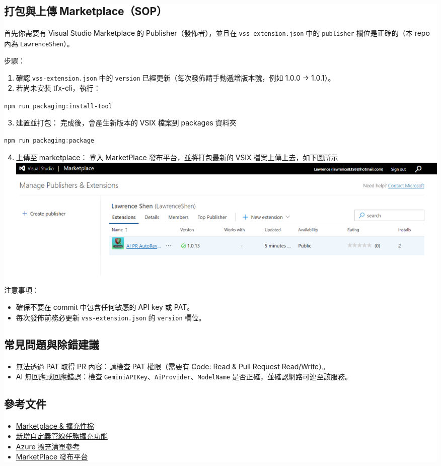 
## 打包與上傳 Marketplace（SOP）
首先你需要有 Visual Studio Marketplace 的 Publisher（發佈者），並且在 `vss-extension.json` 中的 `publisher` 欄位是正確的（本 repo 內為 `LawrenceShen`）。

步驟：
1. 確認 `vss-extension.json` 中的 `version` 已經更新（每次發佈請手動遞增版本號，例如 1.0.0 → 1.0.1）。
2. 若尚未安裝 tfx-cli，執行：

```powershell
npm run packaging:install-tool
```

3. 建置並打包：
完成後，會產生新版本的 VSIX 檔案到 packages 資料夾

```powershell 
npm run packaging:package
```

4. 上傳至 marketplace：
登入 MarketPlace 發布平台，並將打包最新的 VSIX 檔案上傳上去，如下圖所示![MarketPlace 發布平台](screenshots/marketplace.png?raw=true) 


注意事項：
- 確保不要在 commit 中包含任何敏感的 API key 或 PAT。
- 每次發佈前務必更新 `vss-extension.json` 的 `version` 欄位。


## 常見問題與除錯建議
- 無法透過 PAT 取得 PR 內容：請檢查 PAT 權限（需要有 Code: Read & Pull Request Read/Write）。
- AI 無回應或回應錯誤：檢查 `GeminiAPIKey`、`AiProvider`、`ModelName` 是否正確，並確認網路可連至該服務。


## 參考文件
- [Marketplace & 擴充性檔](https://learn.microsoft.com/zh-tw/azure/devops/marketplace-extensibility/?view=azure-devops)
- [新增自定義管線任務擴充功能](https://learn.microsoft.com/zh-tw/azure/devops/extend/develop/add-build-task?view=azure-devops&toc=%2Fazure%2Fdevops%2Fmarketplace-extensibility%2Ftoc.json)
- [Azure 擴充清單參考](https://learn.microsoft.com/en-us/azure/devops/extend/develop/manifest?view=azure-devops)
- [MarketPlace 發布平台](https://marketplace.visualstudio.com/manage)